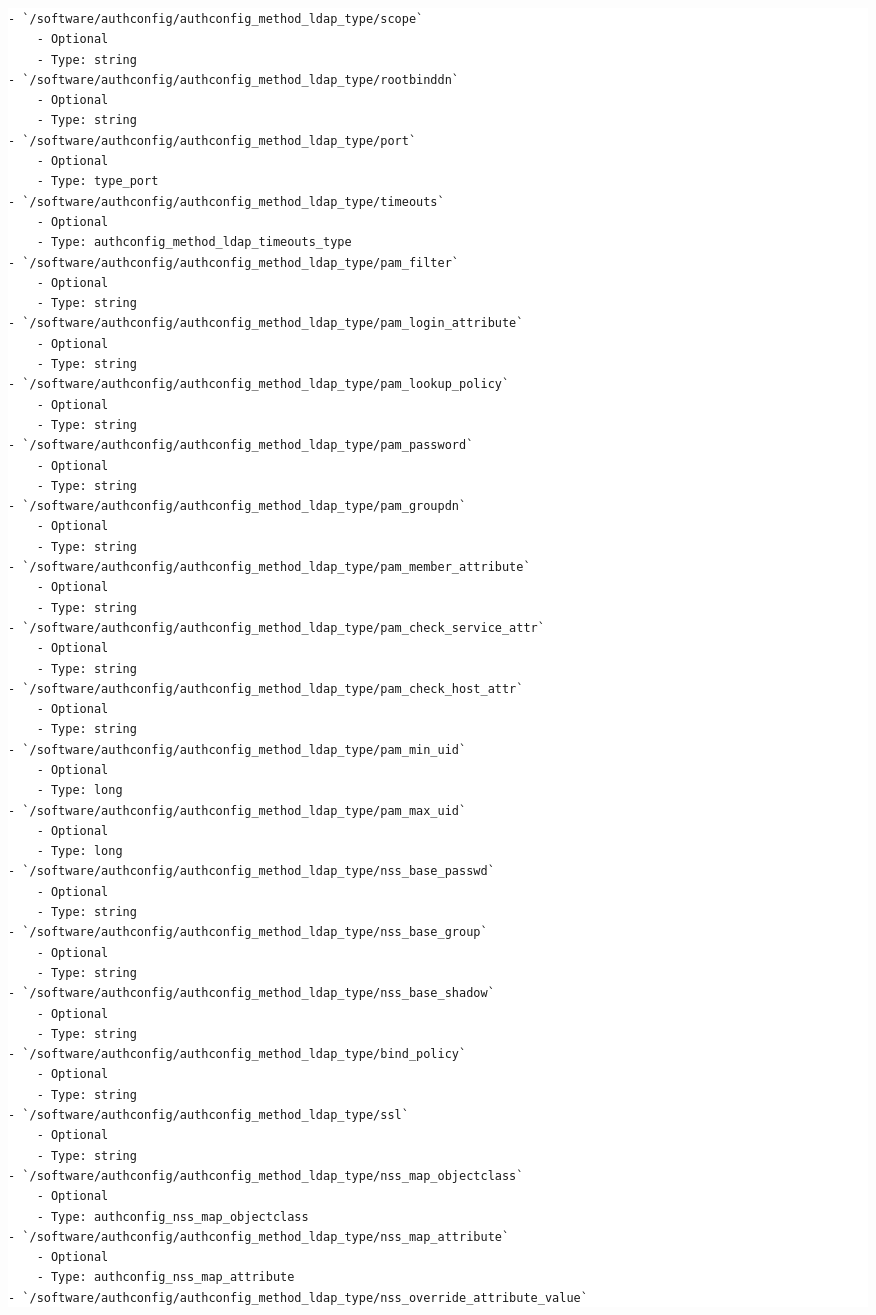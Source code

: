     - `/software/authconfig/authconfig_method_ldap_type/scope`
        - Optional
        - Type: string
    - `/software/authconfig/authconfig_method_ldap_type/rootbinddn`
        - Optional
        - Type: string
    - `/software/authconfig/authconfig_method_ldap_type/port`
        - Optional
        - Type: type_port
    - `/software/authconfig/authconfig_method_ldap_type/timeouts`
        - Optional
        - Type: authconfig_method_ldap_timeouts_type
    - `/software/authconfig/authconfig_method_ldap_type/pam_filter`
        - Optional
        - Type: string
    - `/software/authconfig/authconfig_method_ldap_type/pam_login_attribute`
        - Optional
        - Type: string
    - `/software/authconfig/authconfig_method_ldap_type/pam_lookup_policy`
        - Optional
        - Type: string
    - `/software/authconfig/authconfig_method_ldap_type/pam_password`
        - Optional
        - Type: string
    - `/software/authconfig/authconfig_method_ldap_type/pam_groupdn`
        - Optional
        - Type: string
    - `/software/authconfig/authconfig_method_ldap_type/pam_member_attribute`
        - Optional
        - Type: string
    - `/software/authconfig/authconfig_method_ldap_type/pam_check_service_attr`
        - Optional
        - Type: string
    - `/software/authconfig/authconfig_method_ldap_type/pam_check_host_attr`
        - Optional
        - Type: string
    - `/software/authconfig/authconfig_method_ldap_type/pam_min_uid`
        - Optional
        - Type: long
    - `/software/authconfig/authconfig_method_ldap_type/pam_max_uid`
        - Optional
        - Type: long
    - `/software/authconfig/authconfig_method_ldap_type/nss_base_passwd`
        - Optional
        - Type: string
    - `/software/authconfig/authconfig_method_ldap_type/nss_base_group`
        - Optional
        - Type: string
    - `/software/authconfig/authconfig_method_ldap_type/nss_base_shadow`
        - Optional
        - Type: string
    - `/software/authconfig/authconfig_method_ldap_type/bind_policy`
        - Optional
        - Type: string
    - `/software/authconfig/authconfig_method_ldap_type/ssl`
        - Optional
        - Type: string
    - `/software/authconfig/authconfig_method_ldap_type/nss_map_objectclass`
        - Optional
        - Type: authconfig_nss_map_objectclass
    - `/software/authconfig/authconfig_method_ldap_type/nss_map_attribute`
        - Optional
        - Type: authconfig_nss_map_attribute
    - `/software/authconfig/authconfig_method_ldap_type/nss_override_attribute_value`